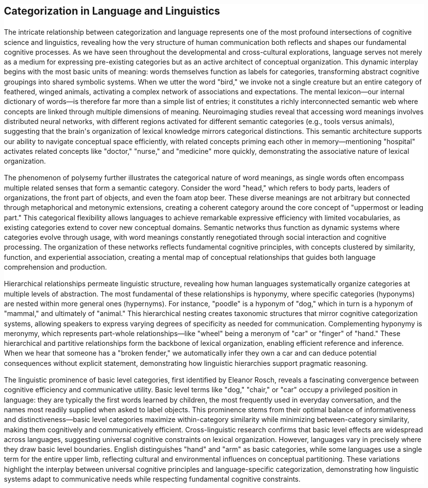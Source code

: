 ## Categorization in Language and Linguistics

The intricate relationship between categorization and language represents one of the most profound intersections of cognitive science and linguistics, revealing how the very structure of human communication both reflects and shapes our fundamental cognitive processes. As we have seen throughout the developmental and cross-cultural explorations, language serves not merely as a medium for expressing pre-existing categories but as an active architect of conceptual organization. This dynamic interplay begins with the most basic units of meaning: words themselves function as labels for categories, transforming abstract cognitive groupings into shared symbolic systems. When we utter the word "bird," we invoke not a single creature but an entire category of feathered, winged animals, activating a complex network of associations and expectations. The mental lexicon—our internal dictionary of words—is therefore far more than a simple list of entries; it constitutes a richly interconnected semantic web where concepts are linked through multiple dimensions of meaning. Neuroimaging studies reveal that accessing word meanings involves distributed neural networks, with different regions activated for different semantic categories (e.g., tools versus animals), suggesting that the brain's organization of lexical knowledge mirrors categorical distinctions. This semantic architecture supports our ability to navigate conceptual space efficiently, with related concepts priming each other in memory—mentioning "hospital" activates related concepts like "doctor," "nurse," and "medicine" more quickly, demonstrating the associative nature of lexical organization.

The phenomenon of polysemy further illustrates the categorical nature of word meanings, as single words often encompass multiple related senses that form a semantic category. Consider the word "head," which refers to body parts, leaders of organizations, the front part of objects, and even the foam atop beer. These diverse meanings are not arbitrary but connected through metaphorical and metonymic extensions, creating a coherent category around the core concept of "uppermost or leading part." This categorical flexibility allows languages to achieve remarkable expressive efficiency with limited vocabularies, as existing categories extend to cover new conceptual domains. Semantic networks thus function as dynamic systems where categories evolve through usage, with word meanings constantly renegotiated through social interaction and cognitive processing. The organization of these networks reflects fundamental cognitive principles, with concepts clustered by similarity, function, and experiential association, creating a mental map of conceptual relationships that guides both language comprehension and production.

Hierarchical relationships permeate linguistic structure, revealing how human languages systematically organize categories at multiple levels of abstraction. The most fundamental of these relationships is hyponymy, where specific categories (hyponyms) are nested within more general ones (hypernyms). For instance, "poodle" is a hyponym of "dog," which in turn is a hyponym of "mammal," and ultimately of "animal." This hierarchical nesting creates taxonomic structures that mirror cognitive categorization systems, allowing speakers to express varying degrees of specificity as needed for communication. Complementing hyponymy is meronymy, which represents part-whole relationships—like "wheel" being a meronym of "car" or "finger" of "hand." These hierarchical and partitive relationships form the backbone of lexical organization, enabling efficient reference and inference. When we hear that someone has a "broken fender," we automatically infer they own a car and can deduce potential consequences without explicit statement, demonstrating how linguistic hierarchies support pragmatic reasoning.

The linguistic prominence of basic level categories, first identified by Eleanor Rosch, reveals a fascinating convergence between cognitive efficiency and communicative utility. Basic level terms like "dog," "chair," or "car" occupy a privileged position in language: they are typically the first words learned by children, the most frequently used in everyday conversation, and the names most readily supplied when asked to label objects. This prominence stems from their optimal balance of informativeness and distinctiveness—basic level categories maximize within-category similarity while minimizing between-category similarity, making them cognitively and communicatively efficient. Cross-linguistic research confirms that basic level effects are widespread across languages, suggesting universal cognitive constraints on lexical organization. However, languages vary in precisely where they draw basic level boundaries. English distinguishes "hand" and "arm" as basic categories, while some languages use a single term for the entire upper limb, reflecting cultural and environmental influences on conceptual partitioning. These variations highlight the interplay between universal cognitive principles and language-specific categorization, demonstrating how linguistic systems adapt to communicative needs while respecting fundamental cognitive constraints.
